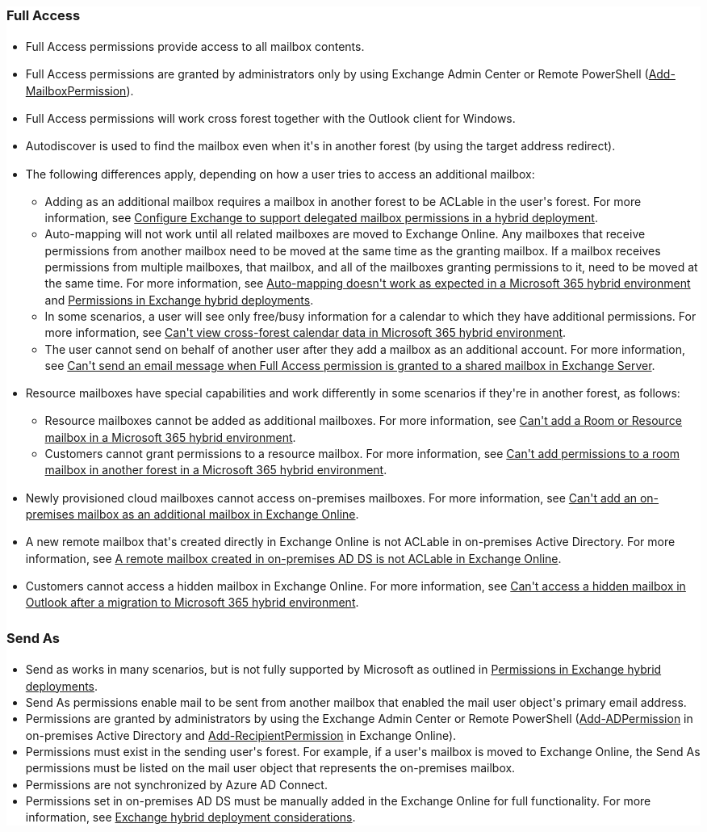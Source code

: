 ### Full Access

- Full Access permissions provide access to all mailbox contents.
- Full Access permissions are granted by administrators only by using Exchange Admin Center or Remote PowerShell ([Add-MailboxPermission](/powershell/module/exchange/add-mailboxpermission)).
- Full Access permissions will work cross forest together with the Outlook client for Windows.
- Autodiscover is used to find the mailbox even when it's in another forest (by using the target address redirect).
- The following differences apply, depending on how a user tries to access an additional mailbox:

  - Adding as an additional mailbox requires a mailbox in another forest to be ACLable in the user's forest. For more information, see [Configure Exchange to support delegated mailbox permissions in a hybrid deployment](/exchange/hybrid-deployment/set-up-delegated-mailbox-permissions).
  - Auto-mapping will not work until all related mailboxes are moved to Exchange Online. Any mailboxes that receive permissions from another mailbox need to be moved at the same time as the granting mailbox. If a mailbox receives permissions from multiple mailboxes, that mailbox, and all of the mailboxes granting permissions to it, need to be moved at the same time. For more information, see [Auto-mapping doesn't work as expected in a Microsoft 365 hybrid environment](https://support.microsoft.com/help/3080561) and [Permissions in Exchange hybrid deployments](/Exchange/permissions).
  - In some scenarios, a user will see only free/busy information for a calendar to which they have additional permissions. For more information, see [Can't view cross-forest calendar data in Microsoft 365 hybrid environment](../calendars/cannot-view-cross-forest-calendar-data.md).
  - The user cannot send on behalf of another user after they add a mailbox as an additional account. For more information, see [Can't send an email message when Full Access permission is granted to a shared mailbox in Exchange Server](../../ExchangeServer/mailflow/cannot-send-email-with-full-access.md).

- Resource mailboxes have special capabilities and work differently in some scenarios if they're in another forest, as follows:

  - Resource mailboxes cannot be added as additional mailboxes. For more information, see [Can't add a Room or Resource mailbox in a Microsoft 365 hybrid environment](../user-and-shared-mailboxes/cannot-add-room-or-resource-mailbox.md).
  - Customers cannot grant permissions to a resource mailbox. For more information, see [Can't add permissions to a room mailbox in another forest in a Microsoft 365 hybrid environment](../user-and-shared-mailboxes/cannot-add-permissions-to-user-or-room-mailbox-in-another-forest.md).

- Newly provisioned cloud mailboxes cannot access on-premises mailboxes. For more information, see [Can't add an on-premises mailbox as an additional mailbox in Exchange Online](https://support.microsoft.com/help/4051496).
- A new remote mailbox that's created directly in Exchange Online is not ACLable in on-premises Active Directory. For more information, see [A remote mailbox created in on-premises AD DS is not ACLable in Exchange Online](https://support.microsoft.com/help/4051497).
- Customers cannot access a hidden mailbox in Exchange Online. For more information, see [Can't access a hidden mailbox in Outlook after a migration to Microsoft 365 hybrid environment](https://support.microsoft.com/help/4034273).

### Send As

- Send as works in many scenarios, but is not fully supported by Microsoft as outlined in [Permissions in Exchange hybrid deployments](/Exchange/permissions).
- Send As permissions enable mail to be sent from another mailbox that enabled the mail user object's primary email address.
- Permissions are granted by administrators by using the Exchange Admin Center or Remote PowerShell ([Add-ADPermission](/powershell/module/exchange/add-adpermission) in on-premises Active Directory and [Add-RecipientPermission](/powershell/module/exchange/add-recipientpermission) in Exchange Online).
- Permissions must exist in the sending user's forest. For example, if a user's mailbox is moved to Exchange Online, the Send As permissions must be listed on the mail user object that represents the on-premises mailbox.
- Permissions are not synchronized by Azure AD Connect.
- Permissions set in on-premises AD DS must be manually added in the Exchange Online for full functionality. For more information, see [Exchange hybrid deployment considerations](/exchange/exchange-hybrid#exchange-hybrid-deployment-considerations).
